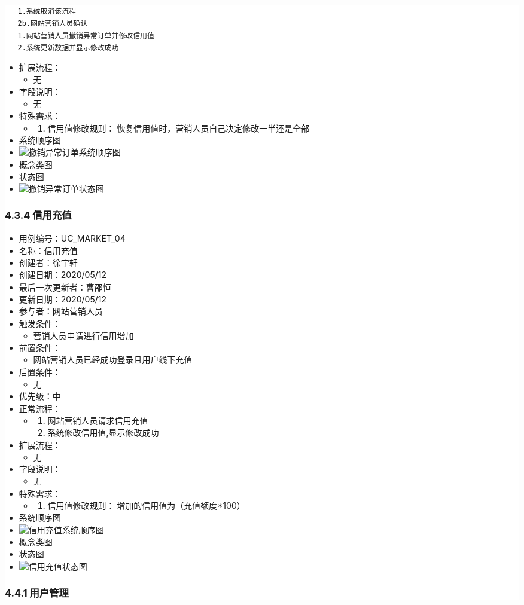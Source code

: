        1.系统取消该流程
       2b.网站营销人员确认
       1.网站营销人员撤销异常订单并修改信用值
       2.系统更新数据并显示修改成功
- 扩展流程：
  - 无
- 字段说明：
  - 无
- 特殊需求：
  - 1. 信用值修改规则：
       恢复信用值时，营销人员自己决定修改一半还是全部
- 系统顺序图
- ![撤销异常订单系统顺序图](https://git.nju.edu.cn/Biadlo/image/uploads/528f09eb8835a87737ccc06fe7826a1c/%E6%92%A4%E9%94%80%E5%BC%82%E5%B8%B8%E8%AE%A2%E5%8D%95.png)
- 概念类图
- 状态图
- ![撤销异常订单状态图](https://cdn.jsdelivr.net/gh/Coolingsky167/Figure/imgs/statement/US_MARKET_03.png)

### 4.3.4 信用充值

- 用例编号：UC_MARKET_04
- 名称：信用充值
- 创建者：徐宇轩
- 创建日期：2020/05/12
- 最后一次更新者：曹邵恒
- 更新日期：2020/05/12
- 参与者：网站营销人员
- 触发条件：
   - 营销人员申请进行信用增加
- 前置条件：
   - 网站营销人员已经成功登录且用户线下充值
- 后置条件：
   - 无
- 优先级：中
- 正常流程：
  - 1. 网站营销人员请求信用充值
    2. 系统修改信用值,显示修改成功
- 扩展流程：
  - 无
- 字段说明：
  - 无
- 特殊需求：
  - 1. 信用值修改规则：
       增加的信用值为（充值额度*100）
- 系统顺序图
- ![信用充值系统顺序图](https://git.nju.edu.cn/Biadlo/image/uploads/41a58daac5f055d857f96c918d6adeae/%E4%BF%A1%E7%94%A8%E5%85%85%E5%80%BC.png)
- 概念类图
- 状态图
- ![信用充值状态图](https://cdn.jsdelivr.net/gh/Coolingsky167/Figure/imgs/statement/US_MARKET_04.png)

### 4.4.1 用户管理
